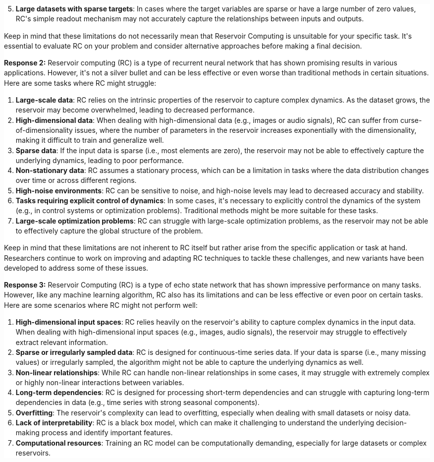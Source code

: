 5. **Large datasets with sparse targets**: In cases where the target variables are sparse or have a large number of zero values, RC's simple readout mechanism may not accurately capture the relationships between inputs and outputs.

Keep in mind that these limitations do not necessarily mean that Reservoir Computing is unsuitable for your specific task. It's essential to evaluate RC on your problem and consider alternative approaches before making a final decision.

**Response 2:**
Reservoir computing (RC) is a type of recurrent neural network that has shown promising results in various applications. However, it's not a silver bullet and can be less effective or even worse than traditional methods in certain situations. Here are some tasks where RC might struggle:

1. **Large-scale data**: RC relies on the intrinsic properties of the reservoir to capture complex dynamics. As the dataset grows, the reservoir may become overwhelmed, leading to decreased performance.
2. **High-dimensional data**: When dealing with high-dimensional data (e.g., images or audio signals), RC can suffer from curse-of-dimensionality issues, where the number of parameters in the reservoir increases exponentially with the dimensionality, making it difficult to train and generalize well.
3. **Sparse data**: If the input data is sparse (i.e., most elements are zero), the reservoir may not be able to effectively capture the underlying dynamics, leading to poor performance.
4. **Non-stationary data**: RC assumes a stationary process, which can be a limitation in tasks where the data distribution changes over time or across different regions.
5. **High-noise environments**: RC can be sensitive to noise, and high-noise levels may lead to decreased accuracy and stability.
6. **Tasks requiring explicit control of dynamics**: In some cases, it's necessary to explicitly control the dynamics of the system (e.g., in control systems or optimization problems). Traditional methods might be more suitable for these tasks.
7. **Large-scale optimization problems**: RC can struggle with large-scale optimization problems, as the reservoir may not be able to effectively capture the global structure of the problem.

Keep in mind that these limitations are not inherent to RC itself but rather arise from the specific application or task at hand. Researchers continue to work on improving and adapting RC techniques to tackle these challenges, and new variants have been developed to address some of these issues.

**Response 3:**
Reservoir Computing (RC) is a type of echo state network that has shown impressive performance on many tasks. However, like any machine learning algorithm, RC also has its limitations and can be less effective or even poor on certain tasks. Here are some scenarios where RC might not perform well:

1. **High-dimensional input spaces**: RC relies heavily on the reservoir's ability to capture complex dynamics in the input data. When dealing with high-dimensional input spaces (e.g., images, audio signals), the reservoir may struggle to effectively extract relevant information.
2. **Sparse or irregularly sampled data**: RC is designed for continuous-time series data. If your data is sparse (i.e., many missing values) or irregularly sampled, the algorithm might not be able to capture the underlying dynamics as well.
3. **Non-linear relationships**: While RC can handle non-linear relationships in some cases, it may struggle with extremely complex or highly non-linear interactions between variables.
4. **Long-term dependencies**: RC is designed for processing short-term dependencies and can struggle with capturing long-term dependencies in data (e.g., time series with strong seasonal components).
5. **Overfitting**: The reservoir's complexity can lead to overfitting, especially when dealing with small datasets or noisy data.
6. **Lack of interpretability**: RC is a black box model, which can make it challenging to understand the underlying decision-making process and identify important features.
7. **Computational resources**: Training an RC model can be computationally demanding, especially for large datasets or complex reservoirs.
